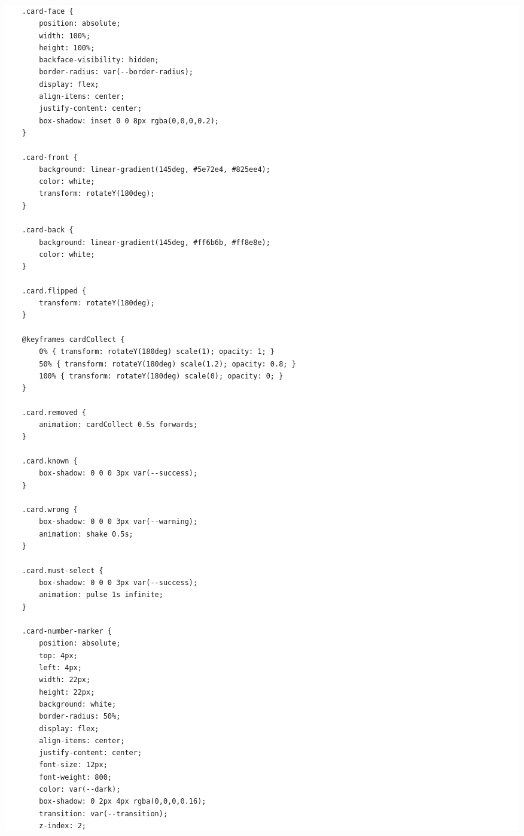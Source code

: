         .card-face {
            position: absolute;
            width: 100%;
            height: 100%;
            backface-visibility: hidden;
            border-radius: var(--border-radius);
            display: flex;
            align-items: center;
            justify-content: center;
            box-shadow: inset 0 0 8px rgba(0,0,0,0.2);
        }
        
        .card-front {
            background: linear-gradient(145deg, #5e72e4, #825ee4);
            color: white;
            transform: rotateY(180deg);
        }
        
        .card-back {
            background: linear-gradient(145deg, #ff6b6b, #ff8e8e);
            color: white;
        }
        
        .card.flipped {
            transform: rotateY(180deg);
        }
        
        @keyframes cardCollect {
            0% { transform: rotateY(180deg) scale(1); opacity: 1; }
            50% { transform: rotateY(180deg) scale(1.2); opacity: 0.8; }
            100% { transform: rotateY(180deg) scale(0); opacity: 0; }
        }
        
        .card.removed {
            animation: cardCollect 0.5s forwards;
        }
        
        .card.known {
            box-shadow: 0 0 0 3px var(--success);
        }
        
        .card.wrong {
            box-shadow: 0 0 0 3px var(--warning);
            animation: shake 0.5s;
        }
        
        .card.must-select {
            box-shadow: 0 0 0 3px var(--success);
            animation: pulse 1s infinite;
        }
        
        .card-number-marker {
            position: absolute;
            top: 4px;
            left: 4px;
            width: 22px;
            height: 22px;
            background: white;
            border-radius: 50%;
            display: flex;
            align-items: center;
            justify-content: center;
            font-size: 12px;
            font-weight: 800;
            color: var(--dark);
            box-shadow: 0 2px 4px rgba(0,0,0,0.16);
            transition: var(--transition);
            z-index: 2;